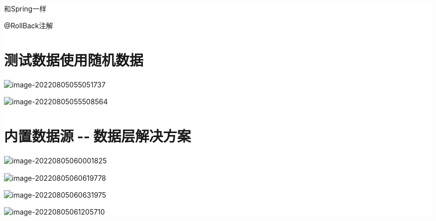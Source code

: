 和Spring一样

@RollBack注解

# 测试数据使用随机数据

![image-20220805055051737](G:/TY/SpringBoot2/image-20220805055051737.png)

![image-20220805055508564](G:/TY/SpringBoot2/image-20220805055508564.png)

# 内置数据源 -- 数据层解决方案

![image-20220805060001825](G:/TY/SpringBoot2/image-20220805060001825.png)

![image-20220805060619778](G:/TY/SpringBoot2/image-20220805060619778.png)

![image-20220805060631975](G:/TY/SpringBoot2/image-20220805060631975.png)

![image-20220805061205710](G:/TY/SpringBoot2/image-20220805061205710.png)
